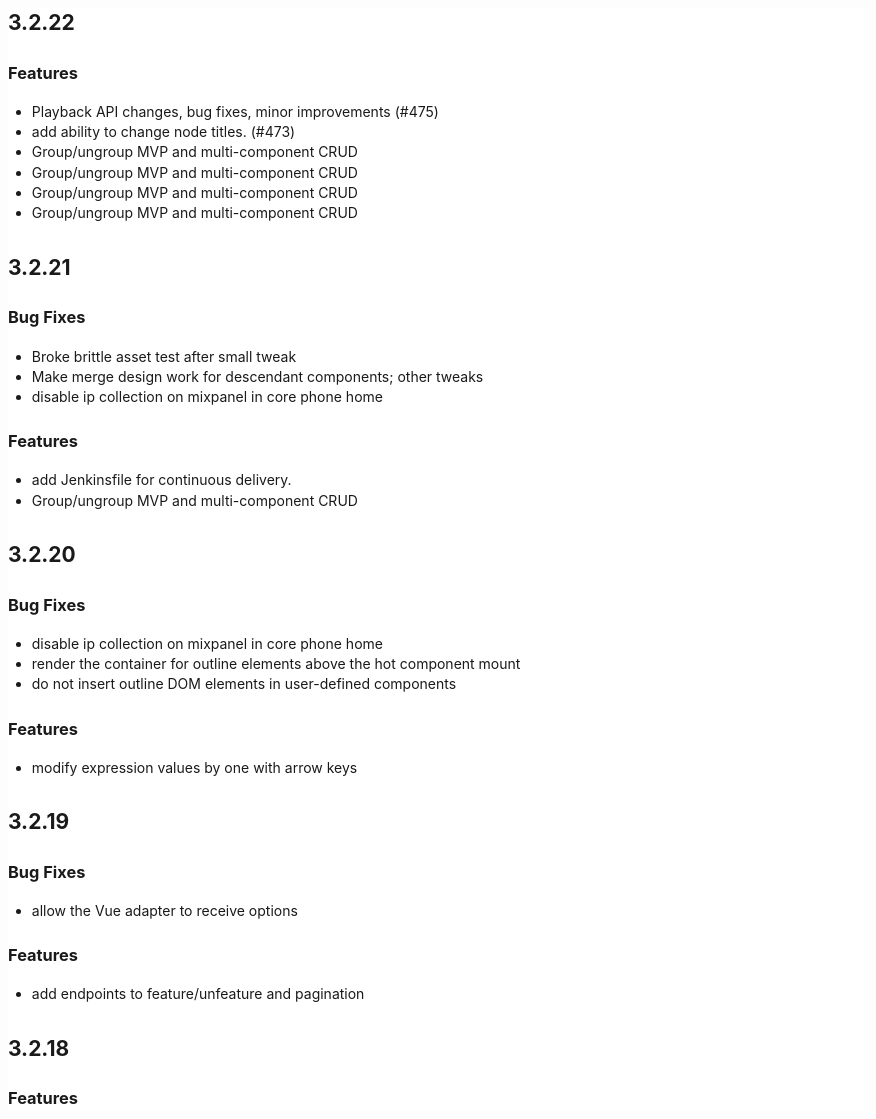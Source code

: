 ## 3.2.22

### Features

 * Playback API changes, bug fixes, minor improvements (#475)
 * add ability to change node titles. (#473)
 * Group/ungroup MVP and multi-component CRUD
 * Group/ungroup MVP and multi-component CRUD
 * Group/ungroup MVP and multi-component CRUD
 * Group/ungroup MVP and multi-component CRUD

## 3.2.21

### Bug Fixes

 * Broke brittle asset test after small tweak
 * Make merge design work for descendant components; other tweaks
 * disable ip collection on mixpanel in core phone home

### Features

 * add Jenkinsfile for continuous delivery.
 * Group/ungroup MVP and multi-component CRUD

## 3.2.20

### Bug Fixes

 * disable ip collection on mixpanel in core phone home
 * render the container for outline elements above the hot component mount
 * do not insert outline DOM elements in user-defined components

### Features

 * modify expression values by one with arrow keys

## 3.2.19

### Bug Fixes

 * allow the Vue adapter to receive options

### Features

 * add endpoints to feature/unfeature and pagination

## 3.2.18

### Features
